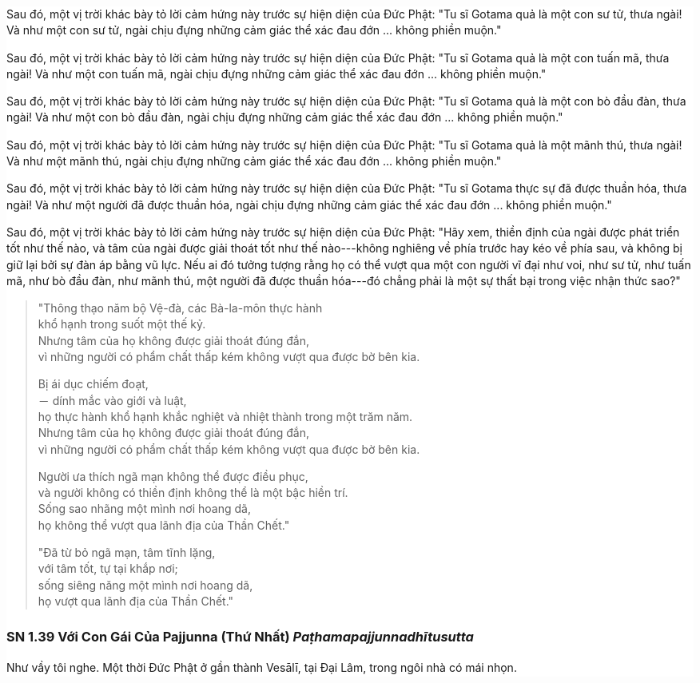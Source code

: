 Sau đó, một vị trời khác bày tỏ lời cảm hứng này trước sự hiện diện của Đức Phật:
"Tu sĩ Gotama quả là một con sư tử, thưa ngài! Và như một con sư tử, ngài
chịu đựng những cảm giác thể xác đau đớn ... không phiền muộn."

Sau đó, một vị trời khác bày tỏ lời cảm hứng này trước sự hiện diện của Đức Phật:
"Tu sĩ Gotama quả là một con tuấn mã, thưa ngài! Và như một con tuấn mã,
ngài chịu đựng những cảm giác thể xác đau đớn ... không phiền muộn."

Sau đó, một vị trời khác bày tỏ lời cảm hứng này trước sự hiện diện của Đức Phật:
"Tu sĩ Gotama quả là một con bò đầu đàn, thưa ngài! Và như một con bò đầu đàn,
ngài chịu đựng những cảm giác thể xác đau đớn ... không phiền muộn."

Sau đó, một vị trời khác bày tỏ lời cảm hứng này trước sự hiện diện của Đức Phật:
"Tu sĩ Gotama quả là một mãnh thú, thưa ngài! Và như một mãnh thú,
ngài chịu đựng những cảm giác thể xác đau đớn ... không phiền muộn."

Sau đó, một vị trời khác bày tỏ lời cảm hứng này trước sự hiện diện của Đức Phật:
"Tu sĩ Gotama thực sự đã được thuần hóa, thưa ngài! Và như một người đã được thuần hóa,
ngài chịu đựng những cảm giác thể xác đau đớn ... không phiền muộn."

Sau đó, một vị trời khác bày tỏ lời cảm hứng này trước sự hiện diện của Đức Phật:
"Hãy xem, thiền định của ngài được phát triển tốt như thế nào, và tâm của ngài được giải thoát
tốt như thế nào---không nghiêng về phía trước hay kéo về phía sau, và không bị giữ lại
bởi sự đàn áp bằng vũ lực. Nếu ai đó tưởng tượng rằng họ có thể vượt qua
một con người vĩ đại như voi, như sư tử, như tuấn mã, như bò đầu đàn,
như mãnh thú, một người đã được thuần hóa---đó chẳng phải là một sự thất bại trong việc nhận thức sao?"

> "Thông thạo năm bộ Vệ-đà, các Bà-la-môn thực hành\
> khổ hạnh trong suốt một thế kỷ.\
> Nhưng tâm của họ không được giải thoát đúng đắn,\
> vì những người có phẩm chất thấp kém không vượt qua được bờ bên kia.
>
> Bị ái dục chiếm đoạt,\
> － dính mắc vào giới và luật,\
> họ thực hành khổ hạnh khắc nghiệt và nhiệt thành trong một trăm năm.\
> Nhưng tâm của họ không được giải thoát đúng đắn,\
> vì những người có phẩm chất thấp kém không vượt qua được bờ bên kia.
>
> Người ưa thích ngã mạn không thể được điều phục,\
> và người không có thiền định không thể là một bậc hiền trí.\
> Sống sao nhãng một mình nơi hoang dã,\
> họ không thể vượt qua lãnh địa của Thần Chết."
>
> "Đã từ bỏ ngã mạn, tâm tĩnh lặng,\
> với tâm tốt, tự tại khắp nơi;\
> sống siêng năng một mình nơi hoang dã,\
> họ vượt qua lãnh địa của Thần Chết."



### SN 1.39 Với Con Gái Của Pajjunna (Thứ Nhất) *Paṭhamapajjunnadhītusutta*

Như vầy tôi nghe. Một thời Đức Phật ở gần
thành Vesālī, tại Đại Lâm, trong ngôi nhà có mái nhọn.
